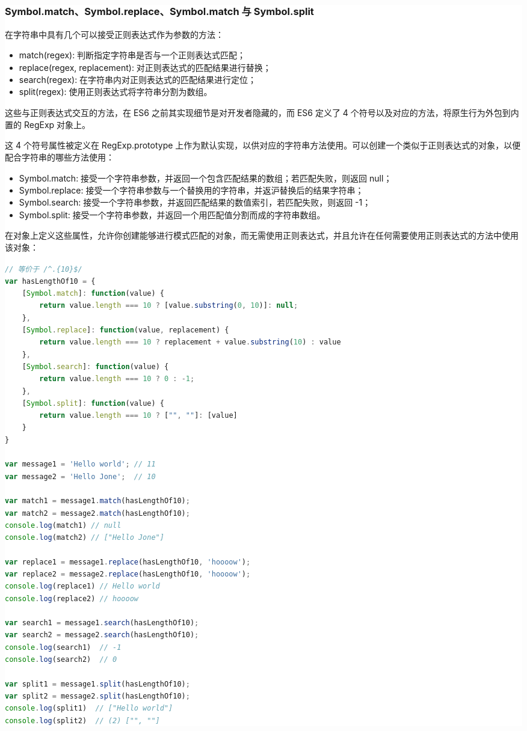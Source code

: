 ### Symbol.match、Symbol.replace、Symbol.match 与 Symbol.split
在字符串中具有几个可以接受正则表达式作为参数的方法：
- match(regex): 判断指定字符串是否与一个正则表达式匹配；
- replace(regex, replacement): 对正则表达式的匹配结果进行替换；
- search(regex): 在字符串内对正则表达式的匹配结果进行定位；
- split(regex): 使用正则表达式将字符串分割为数组。

这些与正则表达式交互的方法，在 ES6 之前其实现细节是对开发者隐藏的，而 ES6 定义了 4 个符号以及对应的方法，将原生行为外包到内置的 RegExp 对象上。

这 4 个符号属性被定义在 RegExp.prototype 上作为默认实现，以供对应的字符串方法使用。可以创建一个类似于正则表达式的对象，以便配合字符串的哪些方法使用：
- Symbol.match: 接受一个字符串参数，并返回一个包含匹配结果的数组；若匹配失败，则返回 null；
- Symbol.replace: 接受一个字符串参数与一个替换用的字符串，并返沪替换后的结果字符串；
- Symbol.search: 接受一个字符串参数，并返回匹配结果的数值索引，若匹配失败，则返回 -1；
- Symbol.split: 接受一个字符串参数，并返回一个用匹配值分割而成的字符串数组。

在对象上定义这些属性，允许你创建能够进行模式匹配的对象，而无需使用正则表达式，并且允许在任何需要使用正则表达式的方法中使用该对象：
```javascript
// 等价于 /^.{10}$/
var hasLengthOf10 = {
    [Symbol.match]: function(value) {
        return value.length === 10 ? [value.substring(0, 10)]: null;
    },
    [Symbol.replace]: function(value, replacement) {
        return value.length === 10 ? replacement + value.substring(10) : value
    },
    [Symbol.search]: function(value) {
        return value.length === 10 ? 0 : -1;
    },
    [Symbol.split]: function(value) {
        return value.length === 10 ? ["", ""]: [value]
    }
}

var message1 = 'Hello world'; // 11
var message2 = 'Hello Jone';  // 10

var match1 = message1.match(hasLengthOf10);
var match2 = message2.match(hasLengthOf10);
console.log(match1) // null
console.log(match2) // ["Hello Jone"]

var replace1 = message1.replace(hasLengthOf10, 'hoooow');
var replace2 = message2.replace(hasLengthOf10, 'hoooow');
console.log(replace1) // Hello world
console.log(replace2) // hoooow

var search1 = message1.search(hasLengthOf10);
var search2 = message2.search(hasLengthOf10);
console.log(search1)  // -1
console.log(search2)  // 0

var split1 = message1.split(hasLengthOf10);
var split2 = message2.split(hasLengthOf10);
console.log(split1)  // ["Hello world"]
console.log(split2)  // (2) ["", ""]
```
